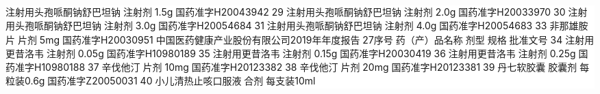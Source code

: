 注射用头孢哌酮钠舒巴坦钠
注射剂
1.5g
国药准字H20043942
29
注射用头孢哌酮钠舒巴坦钠
注射剂
2.0g
国药准字H20033970
30
注射用头孢哌酮钠舒巴坦钠
注射剂
3.0g
国药准字H20054684
31
注射用头孢哌酮钠舒巴坦钠
注射剂
4.0g
国药准字H20054683
33
非那雄胺片
片剂
5mg
国药准字H20030951
中国医药健康产业股份有限公司2019年年度报告
27序号
药（产）品名称
剂型
规格
批准文号
34
注射用更昔洛韦
注射剂
0.05g
国药准字H10980189
35
注射用更昔洛韦
注射剂
0.15g
国药准字H20030419
36
注射用更昔洛韦
注射剂
0.25g
国药准字H10980188
37
辛伐他汀
片剂
10mg
国药准字H20123382
38
辛伐他汀
片剂
20mg
国药准字H20123381
39
丹七软胶囊
胶囊剂
每粒装0.6g
国药准字Z20050031
40
小儿清热止咳口服液
合剂
每支装10ml